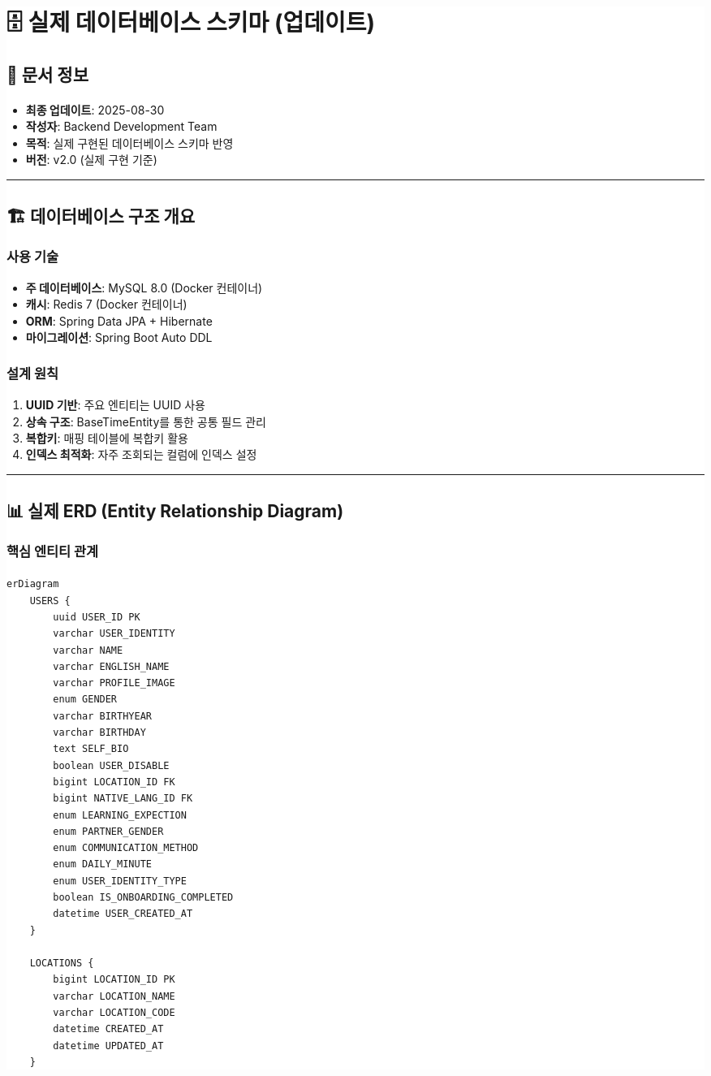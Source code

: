 # 🗄️ 실제 데이터베이스 스키마 (업데이트)

## 📅 문서 정보
- **최종 업데이트**: 2025-08-30
- **작성자**: Backend Development Team
- **목적**: 실제 구현된 데이터베이스 스키마 반영
- **버전**: v2.0 (실제 구현 기준)

---

## 🏗️ 데이터베이스 구조 개요

### 사용 기술
- **주 데이터베이스**: MySQL 8.0 (Docker 컨테이너)
- **캐시**: Redis 7 (Docker 컨테이너)
- **ORM**: Spring Data JPA + Hibernate
- **마이그레이션**: Spring Boot Auto DDL

### 설계 원칙
1. **UUID 기반**: 주요 엔티티는 UUID 사용
2. **상속 구조**: BaseTimeEntity를 통한 공통 필드 관리
3. **복합키**: 매핑 테이블에 복합키 활용
4. **인덱스 최적화**: 자주 조회되는 컬럼에 인덱스 설정

---

## 📊 실제 ERD (Entity Relationship Diagram)

### 핵심 엔티티 관계
```mermaid
erDiagram
    USERS {
        uuid USER_ID PK
        varchar USER_IDENTITY
        varchar NAME
        varchar ENGLISH_NAME
        varchar PROFILE_IMAGE
        enum GENDER
        varchar BIRTHYEAR
        varchar BIRTHDAY
        text SELF_BIO
        boolean USER_DISABLE
        bigint LOCATION_ID FK
        bigint NATIVE_LANG_ID FK
        enum LEARNING_EXPECTION
        enum PARTNER_GENDER
        enum COMMUNICATION_METHOD
        enum DAILY_MINUTE
        enum USER_IDENTITY_TYPE
        boolean IS_ONBOARDING_COMPLETED
        datetime USER_CREATED_AT
    }
    
    LOCATIONS {
        bigint LOCATION_ID PK
        varchar LOCATION_NAME
        varchar LOCATION_CODE
        datetime CREATED_AT
        datetime UPDATED_AT
    }
```